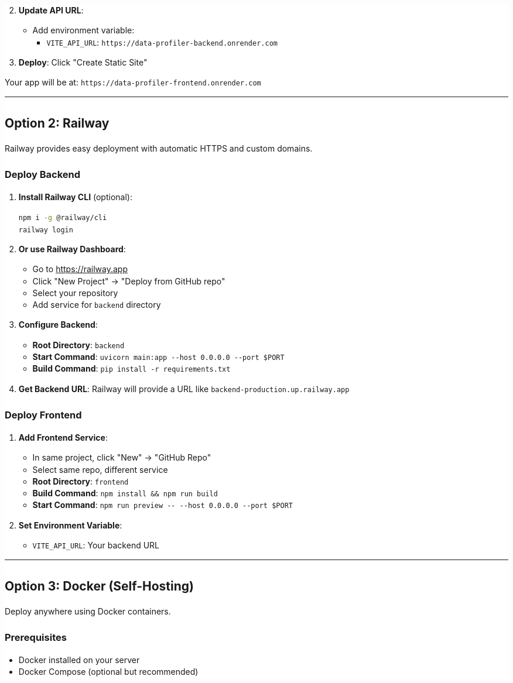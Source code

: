 2. **Update API URL**:
   - Add environment variable:
     - `VITE_API_URL`: `https://data-profiler-backend.onrender.com`

3. **Deploy**: Click "Create Static Site"

Your app will be at: `https://data-profiler-frontend.onrender.com`

---

## Option 2: Railway

Railway provides easy deployment with automatic HTTPS and custom domains.

### Deploy Backend

1. **Install Railway CLI** (optional):
   ```bash
   npm i -g @railway/cli
   railway login
   ```

2. **Or use Railway Dashboard**:
   - Go to https://railway.app
   - Click "New Project" → "Deploy from GitHub repo"
   - Select your repository
   - Add service for `backend` directory

3. **Configure Backend**:
   - **Root Directory**: `backend`
   - **Start Command**: `uvicorn main:app --host 0.0.0.0 --port $PORT`
   - **Build Command**: `pip install -r requirements.txt`

4. **Get Backend URL**: Railway will provide a URL like `backend-production.up.railway.app`

### Deploy Frontend

1. **Add Frontend Service**:
   - In same project, click "New" → "GitHub Repo"
   - Select same repo, different service
   - **Root Directory**: `frontend`
   - **Build Command**: `npm install && npm run build`
   - **Start Command**: `npm run preview -- --host 0.0.0.0 --port $PORT`

2. **Set Environment Variable**:
   - `VITE_API_URL`: Your backend URL

---

## Option 3: Docker (Self-Hosting)

Deploy anywhere using Docker containers.

### Prerequisites
- Docker installed on your server
- Docker Compose (optional but recommended)
